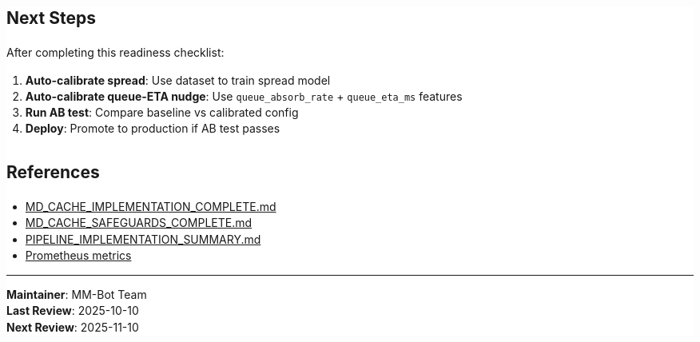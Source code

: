 ## Next Steps

After completing this readiness checklist:

1. **Auto-calibrate spread**: Use dataset to train spread model
2. **Auto-calibrate queue-ETA nudge**: Use `queue_absorb_rate` + `queue_eta_ms` features
3. **Run AB test**: Compare baseline vs calibrated config
4. **Deploy**: Promote to production if AB test passes

## References

- [MD_CACHE_IMPLEMENTATION_COMPLETE.md](../MD_CACHE_IMPLEMENTATION_COMPLETE.md)
- [MD_CACHE_SAFEGUARDS_COMPLETE.md](../MD_CACHE_SAFEGUARDS_COMPLETE.md)
- [PIPELINE_IMPLEMENTATION_SUMMARY.md](../PIPELINE_IMPLEMENTATION_SUMMARY.md)
- [Prometheus metrics](../monitoring/)

---

**Maintainer**: MM-Bot Team  
**Last Review**: 2025-10-10  
**Next Review**: 2025-11-10

